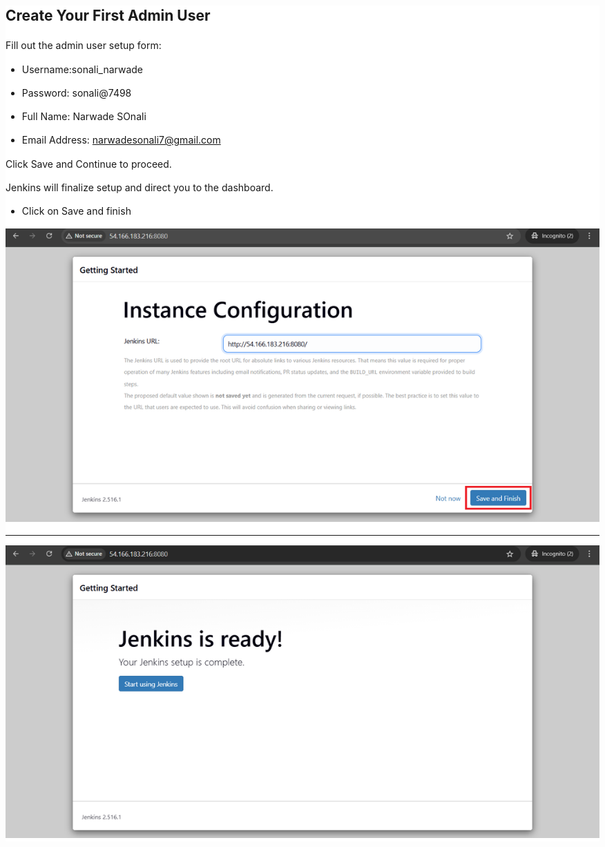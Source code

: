 
## Create Your First Admin User
Fill out the admin user setup form:

- Username:sonali_narwade

- Password: sonali@7498

- Full Name: Narwade SOnali

- Email Address: narwadesonali7@gmail.com

Click Save and Continue to proceed.

Jenkins will finalize setup and direct you to the dashboard.

- Click on Save and finish

![ubuntu](imgs/instance-config-5.png)

---

![ubuntu](imgs/ready-6.png)
